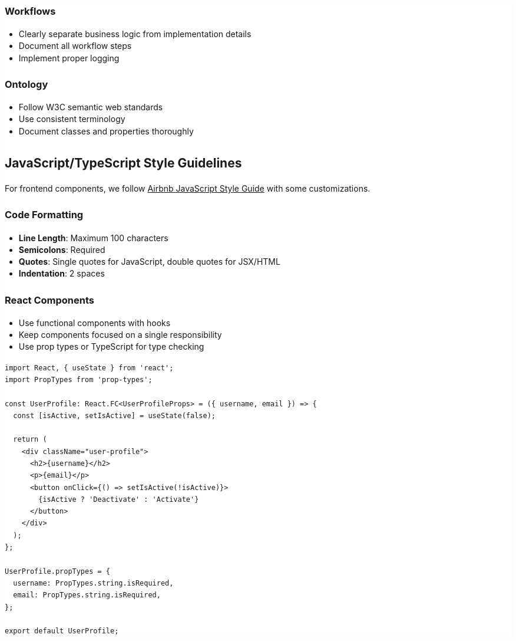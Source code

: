 ### Workflows

- Clearly separate business logic from implementation details
- Document all workflow steps
- Implement proper logging

### Ontology

- Follow W3C semantic web standards
- Use consistent terminology
- Document classes and properties thoroughly

## JavaScript/TypeScript Style Guidelines

For frontend components, we follow [Airbnb JavaScript Style Guide](https://github.com/airbnb/javascript) with some customizations.

### Code Formatting

- **Line Length**: Maximum 100 characters
- **Semicolons**: Required
- **Quotes**: Single quotes for JavaScript, double quotes for JSX/HTML
- **Indentation**: 2 spaces

### React Components

- Use functional components with hooks
- Keep components focused on a single responsibility
- Use prop types or TypeScript for type checking

```tsx
import React, { useState } from 'react';
import PropTypes from 'prop-types';

const UserProfile: React.FC<UserProfileProps> = ({ username, email }) => {
  const [isActive, setIsActive] = useState(false);
  
  return (
    <div className="user-profile">
      <h2>{username}</h2>
      <p>{email}</p>
      <button onClick={() => setIsActive(!isActive)}>
        {isActive ? 'Deactivate' : 'Activate'}
      </button>
    </div>
  );
};

UserProfile.propTypes = {
  username: PropTypes.string.isRequired,
  email: PropTypes.string.isRequired,
};

export default UserProfile;
```
